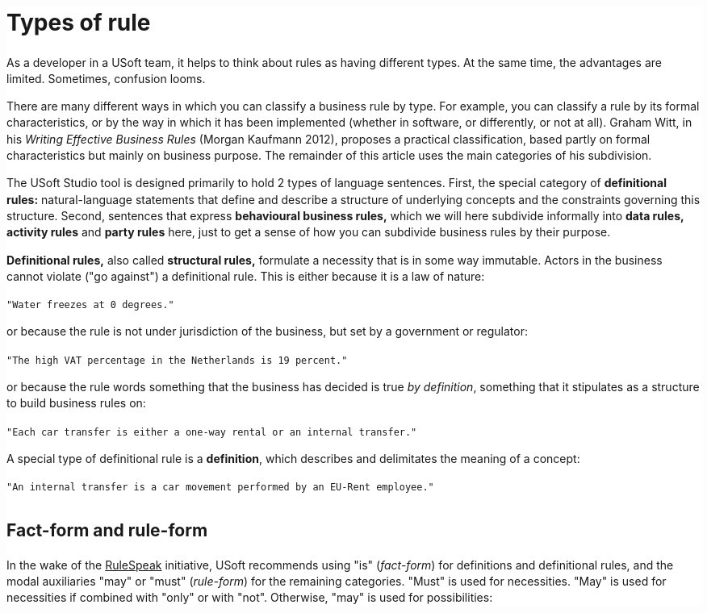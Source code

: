 # Types of rule

As a developer in a USoft team, it helps to think about rules as having different types. At the same time, the advantages are limited. Sometimes, confusion looms.

There are many different ways in which you can classify a business rule by type. For example, you can classify a rule by its formal characteristics, or by the way in which it has been implemented (whether in software, or differently, or not at all). Graham Witt, in his *Writing Effective Business Rules* (Morgan Kaufmann 2012), proposes a practical classification, based partly on formal characteristics but mainly on business purpose. The remainder of this article uses the main categories of his subdivision.

The USoft Studio tool is designed primarily to hold 2 types of language sentences. First, the special category of **definitional rules:** natural-language statements that define and describe a structure of underlying concepts and the constraints governing this structure. Second, sentences that express **behavioural business rules,** which we will here subdivide informally into **data rules, activity rules** and **party rules** here, just to get a sense of how you can subdivide business rules by their purpose.

**Definitional rules,** also called **structural rules,** formulate a necessity that is in some way immutable. Actors in the business cannot violate ("go against") a definitional rule. This is either because it is a law of nature:

```
"Water freezes at 0 degrees."

```

or because the rule is not under jurisdiction of the business, but set by a government or regulator:

```
"The high VAT percentage in the Netherlands is 19 percent."

```

or because the rule words something that the business has decided is true *by definition*, something that it stipulates as a structure to build business rules on:

```
"Each car transfer is either a one-way rental or an internal transfer."

```

A special type of definitional rule is a **definition**, which describes and delimitates the meaning of a concept:

```
"An internal transfer is a car movement performed by an EU-Rent employee."

```

## Fact-form and rule-form

In the wake of the [RuleSpeak](https://www.rulespeak.com/en/) initiative, USoft recommends using "is" (*fact-form*) for definitions and definitional rules, and the modal auxiliaries "may" or "must" (*rule-form*) for the remaining categories. "Must" is used for necessities. "May" is used for necessities if combined with "only" or with "not". Otherwise, "may" is used for possibilities:
